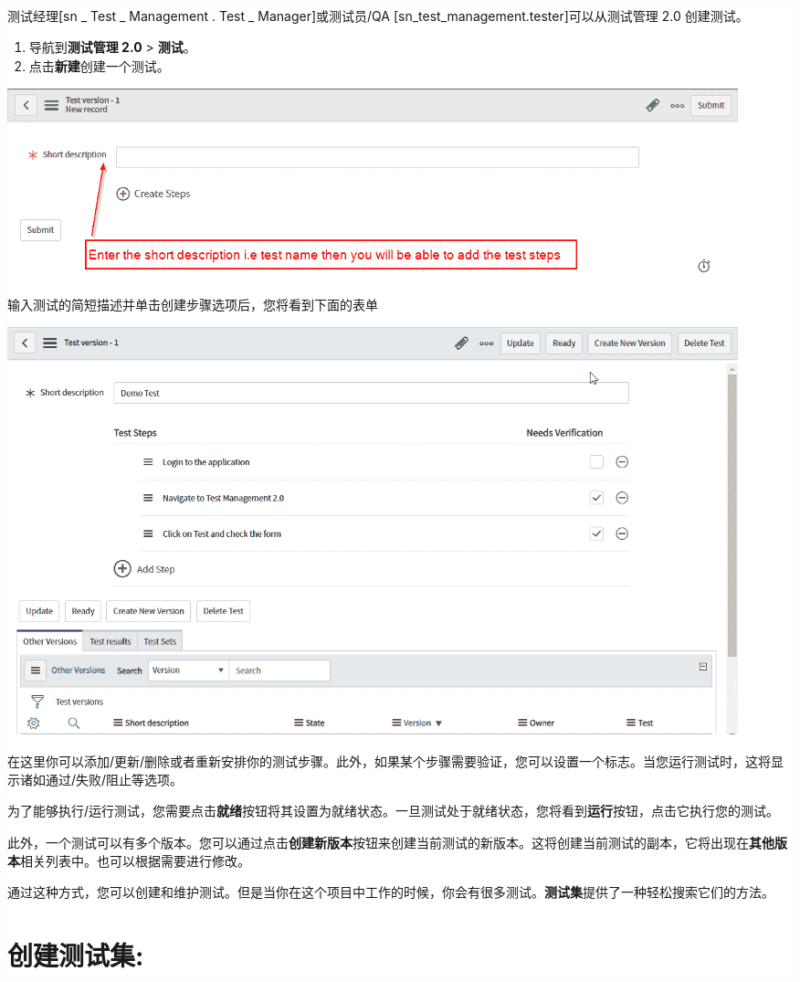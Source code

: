 测试经理[sn _ Test _ Management . Test _ Manager]或测试员/QA [sn_test_management.tester]可以从测试管理 2.0 创建测试。

1.  导航到**测试管理 2.0** > **测试**。
2.  点击**新建**创建一个测试。

![](img/d143aedaf6b74dc2643adff67420478b.png)

输入测试的简短描述并单击创建步骤选项后，您将看到下面的表单

![](img/24a23364c80bda474b2cb3845a6557f7.png)

在这里你可以添加/更新/删除或者重新安排你的测试步骤。此外，如果某个步骤需要验证，您可以设置一个标志。当您运行测试时，这将显示诸如通过/失败/阻止等选项。

为了能够执行/运行测试，您需要点击**就绪**按钮将其设置为就绪状态。一旦测试处于就绪状态，您将看到**运行**按钮，点击它执行您的测试。

此外，一个测试可以有多个版本。您可以通过点击**创建新版本**按钮来创建当前测试的新版本。这将创建当前测试的副本，它将出现在**其他版本**相关列表中。也可以根据需要进行修改。

通过这种方式，您可以创建和维护测试。但是当你在这个项目中工作的时候，你会有很多测试。**测试集**提供了一种轻松搜索它们的方法。

# 创建测试集:
